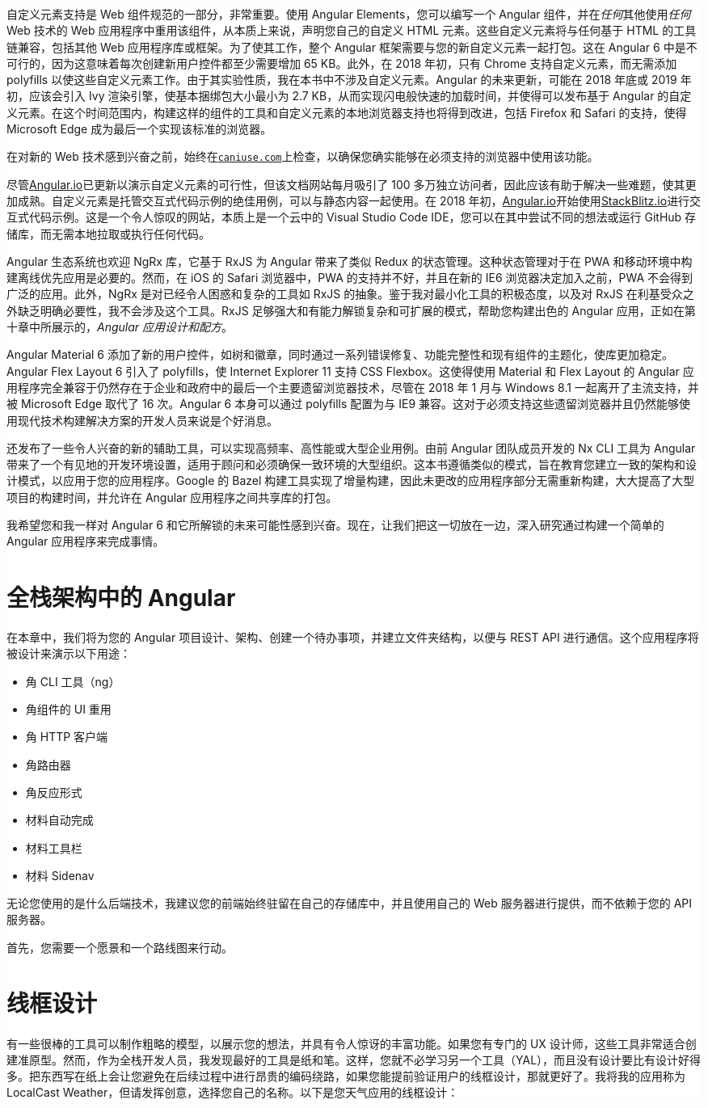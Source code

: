 自定义元素支持是 Web 组件规范的一部分，非常重要。使用 Angular Elements，您可以编写一个 Angular 组件，并在*任何*其他使用*任何*Web 技术的 Web 应用程序中重用该组件，从本质上来说，声明您自己的自定义 HTML 元素。这些自定义元素将与任何基于 HTML 的工具链兼容，包括其他 Web 应用程序库或框架。为了使其工作，整个 Angular 框架需要与您的新自定义元素一起打包。这在 Angular 6 中是不可行的，因为这意味着每次创建新用户控件都至少需要增加 65 KB。此外，在 2018 年初，只有 Chrome 支持自定义元素，而无需添加 polyfills 以使这些自定义元素工作。由于其实验性质，我在本书中不涉及自定义元素。Angular 的未来更新，可能在 2018 年底或 2019 年初，应该会引入 Ivy 渲染引擎，使基本捆绑包大小最小为 2.7 KB，从而实现闪电般快速的加载时间，并使得可以发布基于 Angular 的自定义元素。在这个时间范围内，构建这样的组件的工具和自定义元素的本地浏览器支持也将得到改进，包括 Firefox 和 Safari 的支持，使得 Microsoft Edge 成为最后一个实现该标准的浏览器。

在对新的 Web 技术感到兴奋之前，始终在[`caniuse.com`](https://caniuse.com)上检查，以确保您确实能够在必须支持的浏览器中使用该功能。

尽管[Angular.io](https://Angular.io)已更新以演示自定义元素的可行性，但该文档网站每月吸引了 100 多万独立访问者，因此应该有助于解决一些难题，使其更加成熟。自定义元素是托管交互式代码示例的绝佳用例，可以与静态内容一起使用。在 2018 年初，[Angular.io](https://Angular.io)开始使用[StackBlitz.io](https://StackBlitz.io)进行交互式代码示例。这是一个令人惊叹的网站，本质上是一个云中的 Visual Studio Code IDE，您可以在其中尝试不同的想法或运行 GitHub 存储库，而无需本地拉取或执行任何代码。

Angular 生态系统也欢迎 NgRx 库，它基于 RxJS 为 Angular 带来了类似 Redux 的状态管理。这种状态管理对于在 PWA 和移动环境中构建离线优先应用是必要的。然而，在 iOS 的 Safari 浏览器中，PWA 的支持并不好，并且在新的 IE6 浏览器决定加入之前，PWA 不会得到广泛的应用。此外，NgRx 是对已经令人困惑和复杂的工具如 RxJS 的抽象。鉴于我对最小化工具的积极态度，以及对 RxJS 在利基受众之外缺乏明确必要性，我不会涉及这个工具。RxJS 足够强大和有能力解锁复杂和可扩展的模式，帮助您构建出色的 Angular 应用，正如在第十章中所展示的，*Angular 应用设计和配方*。

Angular Material 6 添加了新的用户控件，如树和徽章，同时通过一系列错误修复、功能完整性和现有组件的主题化，使库更加稳定。Angular Flex Layout 6 引入了 polyfills，使 Internet Explorer 11 支持 CSS Flexbox。这使得使用 Material 和 Flex Layout 的 Angular 应用程序完全兼容于仍然存在于企业和政府中的最后一个主要遗留浏览器技术，尽管在 2018 年 1 月与 Windows 8.1 一起离开了主流支持，并被 Microsoft Edge 取代了 16 次。Angular 6 本身可以通过 polyfills 配置为与 IE9 兼容。这对于必须支持这些遗留浏览器并且仍然能够使用现代技术构建解决方案的开发人员来说是个好消息。

还发布了一些令人兴奋的新的辅助工具，可以实现高频率、高性能或大型企业用例。由前 Angular 团队成员开发的 Nx CLI 工具为 Angular 带来了一个有见地的开发环境设置，适用于顾问和必须确保一致环境的大型组织。这本书遵循类似的模式，旨在教育您建立一致的架构和设计模式，以应用于您的应用程序。Google 的 Bazel 构建工具实现了增量构建，因此未更改的应用程序部分无需重新构建，大大提高了大型项目的构建时间，并允许在 Angular 应用程序之间共享库的打包。

我希望您和我一样对 Angular 6 和它所解锁的未来可能性感到兴奋。现在，让我们把这一切放在一边，深入研究通过构建一个简单的 Angular 应用程序来完成事情。

# 全栈架构中的 Angular

在本章中，我们将为您的 Angular 项目设计、架构、创建一个待办事项，并建立文件夹结构，以便与 REST API 进行通信。这个应用程序将被设计来演示以下用途：

+   角 CLI 工具（ng）

+   角组件的 UI 重用

+   角 HTTP 客户端

+   角路由器

+   角反应形式

+   材料自动完成

+   材料工具栏

+   材料 Sidenav

无论您使用的是什么后端技术，我建议您的前端始终驻留在自己的存储库中，并且使用自己的 Web 服务器进行提供，而不依赖于您的 API 服务器。

首先，您需要一个愿景和一个路线图来行动。

# 线框设计

有一些很棒的工具可以制作粗略的模型，以展示您的想法，并具有令人惊讶的丰富功能。如果您有专门的 UX 设计师，这些工具非常适合创建准原型。然而，作为全栈开发人员，我发现最好的工具是纸和笔。这样，您就不必学习另一个工具（YAL），而且没有设计要比有设计好得多。把东西写在纸上会让您避免在后续过程中进行昂贵的编码绕路，如果您能提前验证用户的线框设计，那就更好了。我将我的应用称为 LocalCast Weather，但请发挥创意，选择您自己的名称。以下是您天气应用的线框设计：
